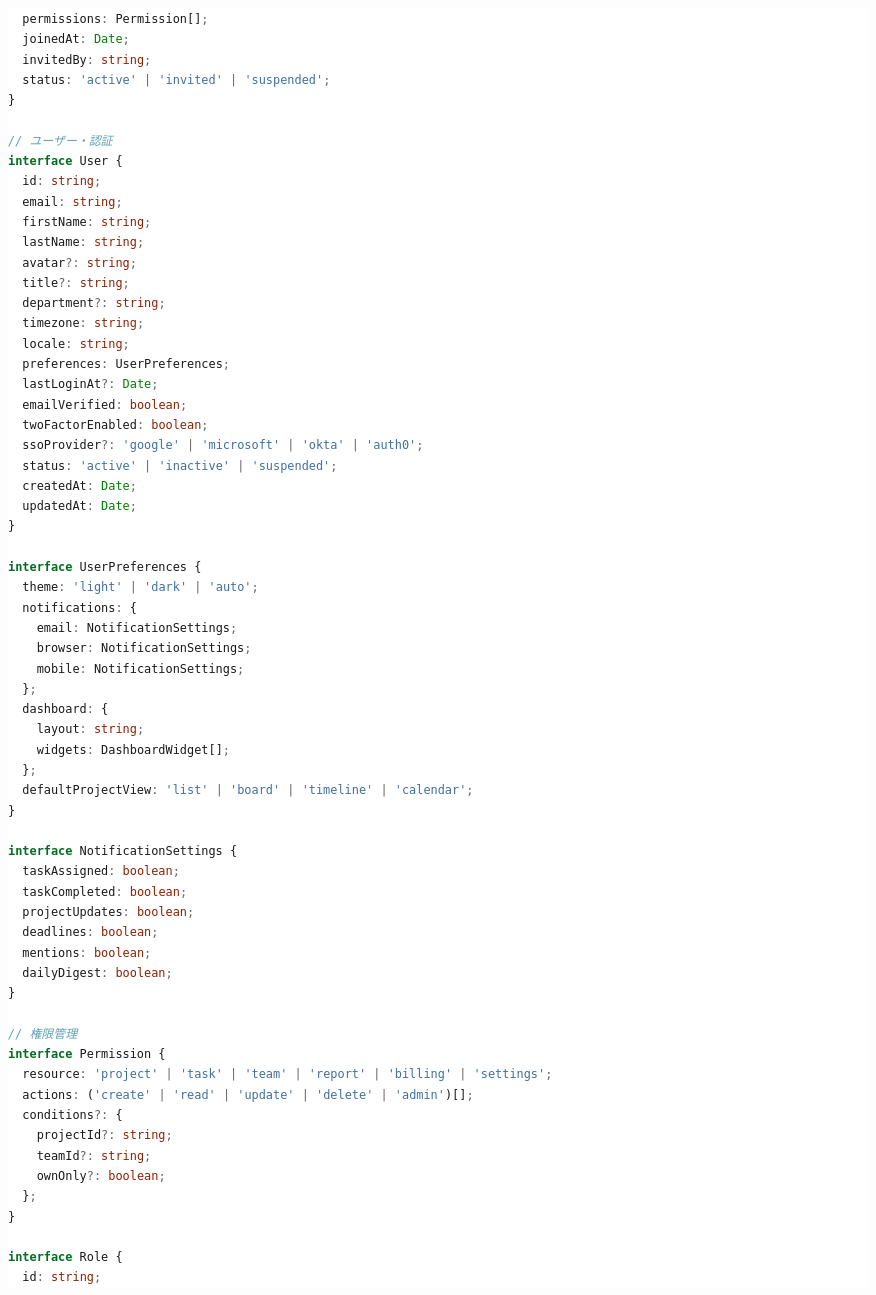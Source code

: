 ```typescript
  permissions: Permission[];
  joinedAt: Date;
  invitedBy: string;
  status: 'active' | 'invited' | 'suspended';
}

// ユーザー・認証
interface User {
  id: string;
  email: string;
  firstName: string;
  lastName: string;
  avatar?: string;
  title?: string;
  department?: string;
  timezone: string;
  locale: string;
  preferences: UserPreferences;
  lastLoginAt?: Date;
  emailVerified: boolean;
  twoFactorEnabled: boolean;
  ssoProvider?: 'google' | 'microsoft' | 'okta' | 'auth0';
  status: 'active' | 'inactive' | 'suspended';
  createdAt: Date;
  updatedAt: Date;
}

interface UserPreferences {
  theme: 'light' | 'dark' | 'auto';
  notifications: {
    email: NotificationSettings;
    browser: NotificationSettings;
    mobile: NotificationSettings;
  };
  dashboard: {
    layout: string;
    widgets: DashboardWidget[];
  };
  defaultProjectView: 'list' | 'board' | 'timeline' | 'calendar';
}

interface NotificationSettings {
  taskAssigned: boolean;
  taskCompleted: boolean;
  projectUpdates: boolean;
  deadlines: boolean;
  mentions: boolean;
  dailyDigest: boolean;
}

// 権限管理
interface Permission {
  resource: 'project' | 'task' | 'team' | 'report' | 'billing' | 'settings';
  actions: ('create' | 'read' | 'update' | 'delete' | 'admin')[];
  conditions?: {
    projectId?: string;
    teamId?: string;
    ownOnly?: boolean;
  };
}

interface Role {
  id: string;
```